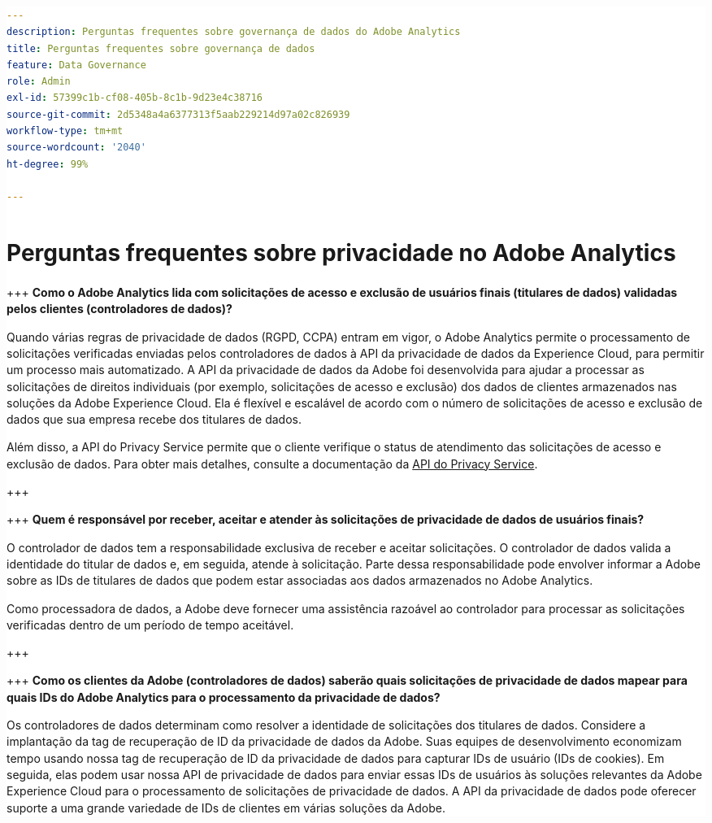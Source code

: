 ```yaml
---
description: Perguntas frequentes sobre governança de dados do Adobe Analytics
title: Perguntas frequentes sobre governança de dados
feature: Data Governance
role: Admin
exl-id: 57399c1b-cf08-405b-8c1b-9d23e4c38716
source-git-commit: 2d5348a4a6377313f5aab229214d97a02c826939
workflow-type: tm+mt
source-wordcount: '2040'
ht-degree: 99%

---
```


# Perguntas frequentes sobre privacidade no Adobe Analytics

+++ **Como o Adobe Analytics lida com solicitações de acesso e exclusão de usuários finais (titulares de dados) validadas pelos clientes (controladores de dados)?**

Quando várias regras de privacidade de dados (RGPD, CCPA) entram em vigor, o Adobe Analytics permite o processamento de solicitações verificadas enviadas pelos controladores de dados à API da privacidade de dados da Experience Cloud, para permitir um processo mais automatizado. A API da privacidade de dados da Adobe foi desenvolvida para ajudar a processar as solicitações de direitos individuais (por exemplo, solicitações de acesso e exclusão) dos dados de clientes armazenados nas soluções da Adobe Experience Cloud. Ela é flexível e escalável de acordo com o número de solicitações de acesso e exclusão de dados que sua empresa recebe dos titulares de dados.

Além disso, a API do Privacy Service permite que o cliente verifique o status de atendimento das solicitações de acesso e exclusão de dados. Para obter mais detalhes, consulte a documentação da [API do Privacy Service](https://developer.adobe.com/experience-platform-apis/references/privacy-service/).

+++

+++ **Quem é responsável por receber, aceitar e atender às solicitações de privacidade de dados de usuários finais?**

O controlador de dados tem a responsabilidade exclusiva de receber e aceitar solicitações. O controlador de dados valida a identidade do titular de dados e, em seguida, atende à solicitação. Parte dessa responsabilidade pode envolver informar a Adobe sobre as IDs de titulares de dados que podem estar associadas aos dados armazenados no Adobe Analytics.

Como processadora de dados, a Adobe deve fornecer uma assistência razoável ao controlador para processar as solicitações verificadas dentro de um período de tempo aceitável.

+++

+++ **Como os clientes da Adobe (controladores de dados) saberão quais solicitações de privacidade de dados mapear para quais IDs do Adobe Analytics para o processamento da privacidade de dados?**

Os controladores de dados determinam como resolver a identidade de solicitações dos titulares de dados. Considere a implantação da tag de recuperação de ID da privacidade de dados da Adobe. Suas equipes de desenvolvimento economizam tempo usando nossa tag de recuperação de ID da privacidade de dados para capturar IDs de usuário (IDs de cookies). Em seguida, elas podem usar nossa API de privacidade de dados para enviar essas IDs de usuários às soluções relevantes da Adobe Experience Cloud para o processamento de solicitações de privacidade de dados. A API da privacidade de dados pode oferecer suporte a uma grande variedade de IDs de clientes em várias soluções da Adobe.
